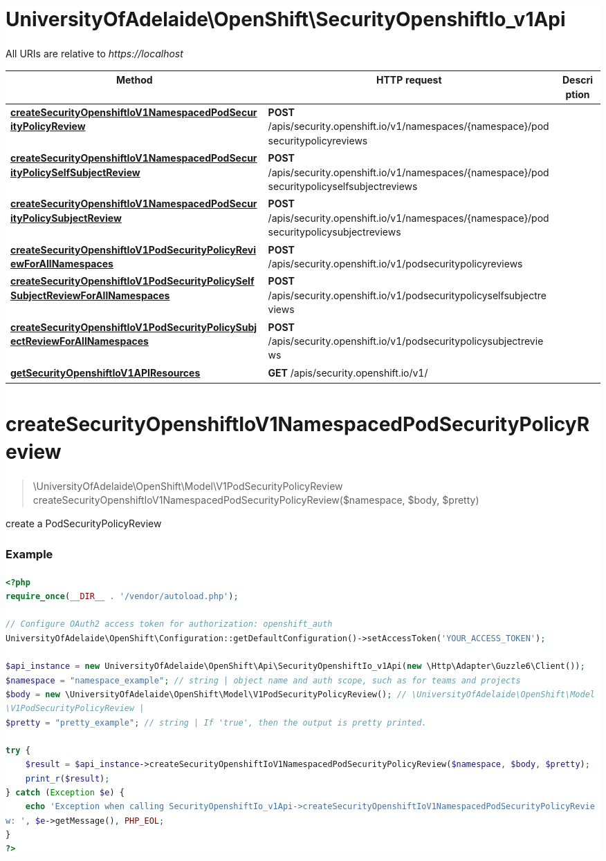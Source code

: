 # UniversityOfAdelaide\OpenShift\SecurityOpenshiftIo_v1Api

All URIs are relative to *https://localhost*

Method | HTTP request | Description
------------- | ------------- | -------------
[**createSecurityOpenshiftIoV1NamespacedPodSecurityPolicyReview**](SecurityOpenshiftIo_v1Api.md#createSecurityOpenshiftIoV1NamespacedPodSecurityPolicyReview) | **POST** /apis/security.openshift.io/v1/namespaces/{namespace}/podsecuritypolicyreviews | 
[**createSecurityOpenshiftIoV1NamespacedPodSecurityPolicySelfSubjectReview**](SecurityOpenshiftIo_v1Api.md#createSecurityOpenshiftIoV1NamespacedPodSecurityPolicySelfSubjectReview) | **POST** /apis/security.openshift.io/v1/namespaces/{namespace}/podsecuritypolicyselfsubjectreviews | 
[**createSecurityOpenshiftIoV1NamespacedPodSecurityPolicySubjectReview**](SecurityOpenshiftIo_v1Api.md#createSecurityOpenshiftIoV1NamespacedPodSecurityPolicySubjectReview) | **POST** /apis/security.openshift.io/v1/namespaces/{namespace}/podsecuritypolicysubjectreviews | 
[**createSecurityOpenshiftIoV1PodSecurityPolicyReviewForAllNamespaces**](SecurityOpenshiftIo_v1Api.md#createSecurityOpenshiftIoV1PodSecurityPolicyReviewForAllNamespaces) | **POST** /apis/security.openshift.io/v1/podsecuritypolicyreviews | 
[**createSecurityOpenshiftIoV1PodSecurityPolicySelfSubjectReviewForAllNamespaces**](SecurityOpenshiftIo_v1Api.md#createSecurityOpenshiftIoV1PodSecurityPolicySelfSubjectReviewForAllNamespaces) | **POST** /apis/security.openshift.io/v1/podsecuritypolicyselfsubjectreviews | 
[**createSecurityOpenshiftIoV1PodSecurityPolicySubjectReviewForAllNamespaces**](SecurityOpenshiftIo_v1Api.md#createSecurityOpenshiftIoV1PodSecurityPolicySubjectReviewForAllNamespaces) | **POST** /apis/security.openshift.io/v1/podsecuritypolicysubjectreviews | 
[**getSecurityOpenshiftIoV1APIResources**](SecurityOpenshiftIo_v1Api.md#getSecurityOpenshiftIoV1APIResources) | **GET** /apis/security.openshift.io/v1/ | 


# **createSecurityOpenshiftIoV1NamespacedPodSecurityPolicyReview**
> \UniversityOfAdelaide\OpenShift\Model\V1PodSecurityPolicyReview createSecurityOpenshiftIoV1NamespacedPodSecurityPolicyReview($namespace, $body, $pretty)



create a PodSecurityPolicyReview

### Example
```php
<?php
require_once(__DIR__ . '/vendor/autoload.php');

// Configure OAuth2 access token for authorization: openshift_auth
UniversityOfAdelaide\OpenShift\Configuration::getDefaultConfiguration()->setAccessToken('YOUR_ACCESS_TOKEN');

$api_instance = new UniversityOfAdelaide\OpenShift\Api\SecurityOpenshiftIo_v1Api(new \Http\Adapter\Guzzle6\Client());
$namespace = "namespace_example"; // string | object name and auth scope, such as for teams and projects
$body = new \UniversityOfAdelaide\OpenShift\Model\V1PodSecurityPolicyReview(); // \UniversityOfAdelaide\OpenShift\Model\V1PodSecurityPolicyReview | 
$pretty = "pretty_example"; // string | If 'true', then the output is pretty printed.

try {
    $result = $api_instance->createSecurityOpenshiftIoV1NamespacedPodSecurityPolicyReview($namespace, $body, $pretty);
    print_r($result);
} catch (Exception $e) {
    echo 'Exception when calling SecurityOpenshiftIo_v1Api->createSecurityOpenshiftIoV1NamespacedPodSecurityPolicyReview: ', $e->getMessage(), PHP_EOL;
}
?>
```